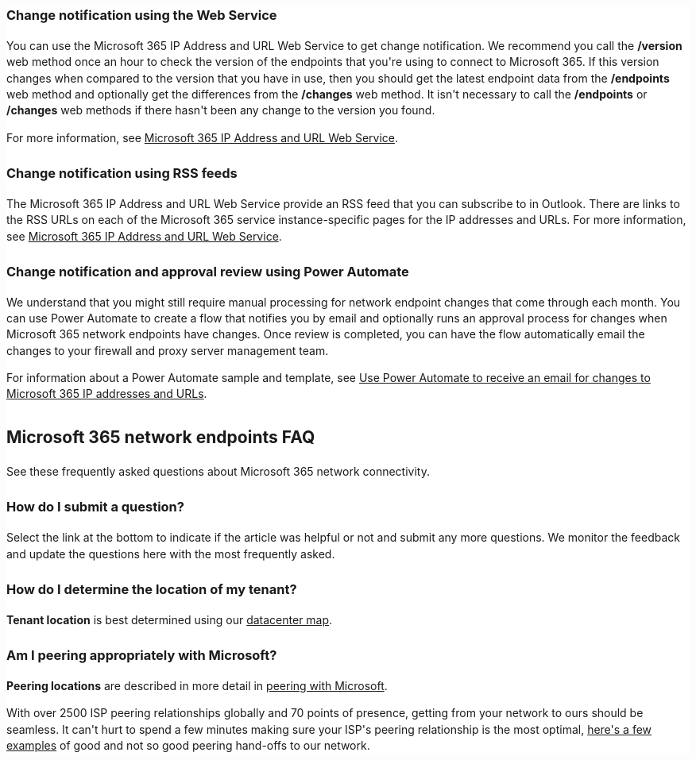 ### Change notification using the Web Service

You can use the Microsoft 365 IP Address and URL Web Service to get change notification. We recommend you call the **/version** web method once an hour to check the version of the endpoints that you're using to connect to Microsoft 365. If this version changes when compared to the version that you have in use, then you should get the latest endpoint data from the **/endpoints** web method and optionally get the differences from the **/changes** web method. It isn't necessary to call the **/endpoints** or **/changes** web methods if there hasn't been any change to the version you found.

For more information, see [Microsoft 365 IP Address and URL Web Service](microsoft-365-ip-web-service.md).

### Change notification using RSS feeds

The Microsoft 365 IP Address and URL Web Service provide an RSS feed that you can subscribe to in Outlook. There are links to the RSS URLs on each of the Microsoft 365 service instance-specific pages for the IP addresses and URLs. For more information, see [Microsoft 365 IP Address and URL Web Service](microsoft-365-ip-web-service.md).

### Change notification and approval review using Power Automate

We understand that you might still require manual processing for network endpoint changes that come through each month. You can use Power Automate to create a flow that notifies you by email and optionally runs an approval process for changes when Microsoft 365 network endpoints have changes. Once review is completed, you can have the flow automatically email the changes to your firewall and proxy server management team.

For information about a Power Automate sample and template, see [Use Power Automate to receive an email for changes to Microsoft 365 IP addresses and URLs](https://techcommunity.microsoft.com/t5/Office-365-Networking/Use-Microsoft-Flow-to-receive-an-email-for-changes-to-Office-365/td-p/240651).

## Microsoft 365 network endpoints FAQ
<a name="FAQ"> </a>

See these frequently asked questions about Microsoft 365 network connectivity.
  
### How do I submit a question?

Select the link at the bottom to indicate if the article was helpful or not and submit any more questions. We monitor the feedback and update the questions here with the most frequently asked.
  
### How do I determine the location of my tenant?

 **Tenant location** is best determined using our [datacenter map](./o365-data-locations.md).
  
### Am I peering appropriately with Microsoft?

 **Peering locations** are described in more detail in [peering with Microsoft](https://www.microsoft.com/peering).
  
With over 2500 ISP peering relationships globally and 70 points of presence, getting from your network to ours should be seamless. It can't hurt to spend a few minutes making sure your ISP's peering relationship is the most optimal, [here's a few examples](/archive/blogs/onthewire/__guidance) of good and not so good peering hand-offs to our network.
